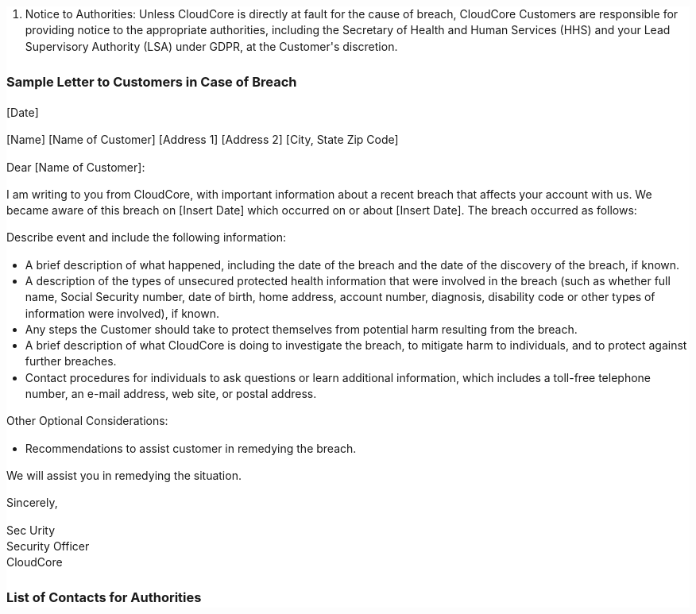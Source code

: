 1. Notice to Authorities: Unless CloudCore is directly at fault for
   the cause of breach, CloudCore Customers are responsible for
   providing notice to the appropriate authorities, including the Secretary of
   Health and Human Services (HHS) and your Lead Supervisory Authority (LSA)
   under GDPR, at the Customer's discretion.


### Sample Letter to Customers in Case of Breach

[Date]

[Name]
[Name of Customer]
[Address 1]
[Address 2]
[City, State Zip Code]

Dear [Name of Customer]:

I am writing to you from CloudCore, with important information about
a recent breach that affects your account with us. We became aware of this
breach on [Insert Date] which occurred on or about [Insert Date]. The breach
occurred as follows:

Describe event and include the following information:

* A brief description of what happened, including the date of the breach and the
  date of the discovery of the breach, if known.
* A description of the types of unsecured protected health information that were
  involved in the breach (such as whether full name, Social Security number,
  date of birth, home address, account number, diagnosis, disability code or
  other types of information were involved), if known.
* Any steps the Customer should take to protect themselves from potential harm
  resulting from the breach.
* A brief description of what CloudCore is doing to investigate the
  breach, to mitigate harm to individuals, and to protect against further
  breaches.
* Contact procedures for individuals to ask questions or learn additional
  information, which includes a toll-free telephone number, an e-mail address,
  web site, or postal address.

Other Optional Considerations:

* Recommendations to assist customer in remedying the breach.

We will assist you in remedying the situation.

Sincerely,


Sec Urity  
Security Officer  
CloudCore  
  


### List of Contacts for Authorities

